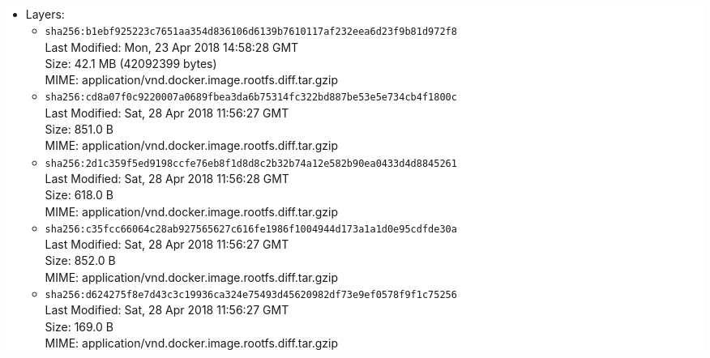 -	Layers:
	-	`sha256:b1ebf925223c7651aa354d836106d6139b7610117af232eea6d23f9b81d972f8`  
		Last Modified: Mon, 23 Apr 2018 14:58:28 GMT  
		Size: 42.1 MB (42092399 bytes)  
		MIME: application/vnd.docker.image.rootfs.diff.tar.gzip
	-	`sha256:cd8a07f0c9220007a0689fbea3da6b75314fc322bd887be53e5e734cb4f1800c`  
		Last Modified: Sat, 28 Apr 2018 11:56:27 GMT  
		Size: 851.0 B  
		MIME: application/vnd.docker.image.rootfs.diff.tar.gzip
	-	`sha256:2d1c359f5ed9198ccfe76eb8f1d8d8c2b32b74a12e582b90ea0433d4d8845261`  
		Last Modified: Sat, 28 Apr 2018 11:56:28 GMT  
		Size: 618.0 B  
		MIME: application/vnd.docker.image.rootfs.diff.tar.gzip
	-	`sha256:c35fcc66064c28ab927565627c616fe1986f1004944d173a1a1d0e95cdfde30a`  
		Last Modified: Sat, 28 Apr 2018 11:56:27 GMT  
		Size: 852.0 B  
		MIME: application/vnd.docker.image.rootfs.diff.tar.gzip
	-	`sha256:d624275f8e7d43c3c19936ca324e75493d45620982df73e9ef0578f9f1c75256`  
		Last Modified: Sat, 28 Apr 2018 11:56:27 GMT  
		Size: 169.0 B  
		MIME: application/vnd.docker.image.rootfs.diff.tar.gzip
